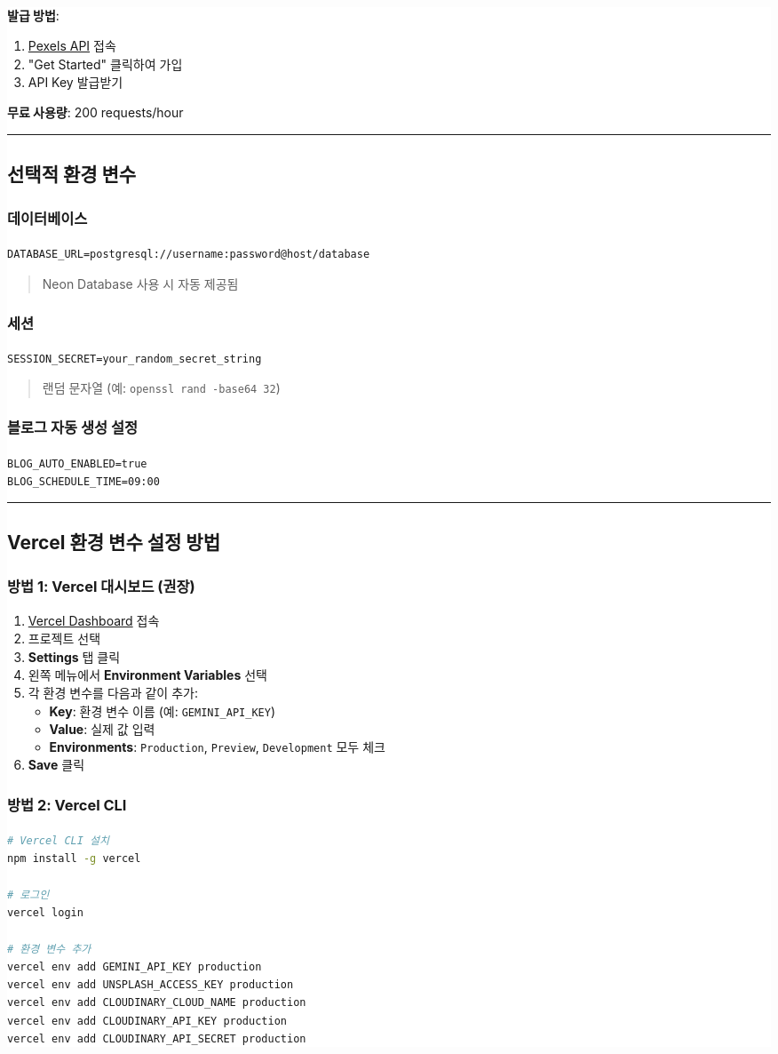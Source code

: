 **발급 방법**:
1. [Pexels API](https://www.pexels.com/api/) 접속
2. "Get Started" 클릭하여 가입
3. API Key 발급받기

**무료 사용량**: 200 requests/hour

---

## 선택적 환경 변수

### 데이터베이스
```
DATABASE_URL=postgresql://username:password@host/database
```
> Neon Database 사용 시 자동 제공됨

### 세션
```
SESSION_SECRET=your_random_secret_string
```
> 랜덤 문자열 (예: `openssl rand -base64 32`)

### 블로그 자동 생성 설정
```
BLOG_AUTO_ENABLED=true
BLOG_SCHEDULE_TIME=09:00
```

---

## Vercel 환경 변수 설정 방법

### 방법 1: Vercel 대시보드 (권장)

1. [Vercel Dashboard](https://vercel.com/dashboard) 접속
2. 프로젝트 선택
3. **Settings** 탭 클릭
4. 왼쪽 메뉴에서 **Environment Variables** 선택
5. 각 환경 변수를 다음과 같이 추가:
   - **Key**: 환경 변수 이름 (예: `GEMINI_API_KEY`)
   - **Value**: 실제 값 입력
   - **Environments**: `Production`, `Preview`, `Development` 모두 체크
6. **Save** 클릭

### 방법 2: Vercel CLI

```bash
# Vercel CLI 설치
npm install -g vercel

# 로그인
vercel login

# 환경 변수 추가
vercel env add GEMINI_API_KEY production
vercel env add UNSPLASH_ACCESS_KEY production
vercel env add CLOUDINARY_CLOUD_NAME production
vercel env add CLOUDINARY_API_KEY production
vercel env add CLOUDINARY_API_SECRET production
```
